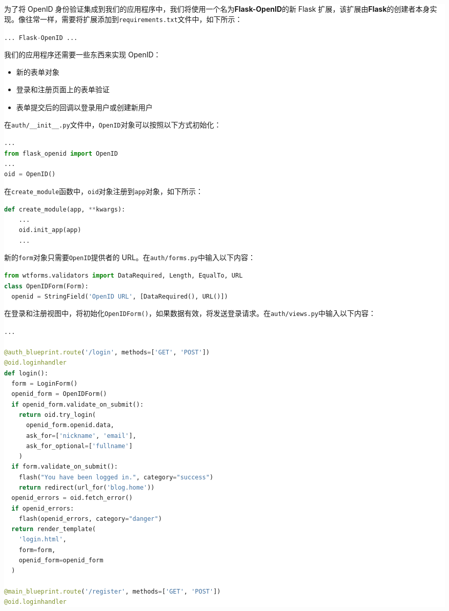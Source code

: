 为了将 OpenID 身份验证集成到我们的应用程序中，我们将使用一个名为**Flask-OpenID**的新 Flask 扩展，该扩展由**Flask**的创建者本身实现。像往常一样，需要将扩展添加到`requirements.txt`文件中，如下所示：

```py
... Flask-OpenID ...
```

我们的应用程序还需要一些东西来实现 OpenID：

+   新的表单对象

+   登录和注册页面上的表单验证

+   表单提交后的回调以登录用户或创建新用户

在`auth/__init__.py`文件中，`OpenID`对象可以按照以下方式初始化：

```py
...
from flask_openid import OpenID
...  
oid = OpenID() 
```

在`create_module`函数中，`oid`对象注册到`app`对象，如下所示：

```py
def create_module(app, **kwargs):
    ...
    oid.init_app(app)
    ...
```

新的`form`对象只需要`OpenID`提供者的 URL。在`auth/forms.py`中输入以下内容：

```py
from wtforms.validators import DataRequired, Length, EqualTo, URL
class OpenIDForm(Form): 
  openid = StringField('OpenID URL', [DataRequired(), URL()]) 
```

在登录和注册视图中，将初始化`OpenIDForm()`，如果数据有效，将发送登录请求。在`auth/views.py`中输入以下内容：

```py
...

@auth_blueprint.route('/login', methods=['GET', 'POST']) 
@oid.loginhandler 
def login(): 
  form = LoginForm() 
  openid_form = OpenIDForm() 
  if openid_form.validate_on_submit(): 
    return oid.try_login( 
      openid_form.openid.data, 
      ask_for=['nickname', 'email'], 
      ask_for_optional=['fullname'] 
    ) 
  if form.validate_on_submit(): 
    flash("You have been logged in.", category="success") 
    return redirect(url_for('blog.home')) 
  openid_errors = oid.fetch_error() 
  if openid_errors: 
    flash(openid_errors, category="danger") 
  return render_template( 
    'login.html', 
    form=form, 
    openid_form=openid_form 
  ) 

@main_blueprint.route('/register', methods=['GET', 'POST']) 
@oid.loginhandler 
```